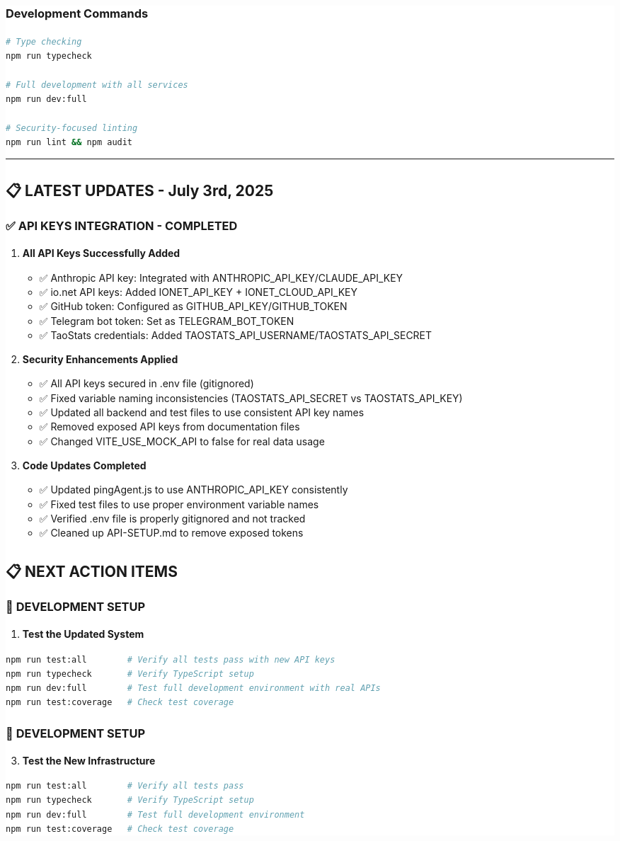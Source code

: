 ### **Development Commands**
```bash
# Type checking
npm run typecheck

# Full development with all services
npm run dev:full

# Security-focused linting
npm run lint && npm audit
```

---

## 📋 **LATEST UPDATES - July 3rd, 2025**

### ✅ **API KEYS INTEGRATION - COMPLETED**
1. **All API Keys Successfully Added**
   - ✅ Anthropic API key: Integrated with ANTHROPIC_API_KEY/CLAUDE_API_KEY
   - ✅ io.net API keys: Added IONET_API_KEY + IONET_CLOUD_API_KEY
   - ✅ GitHub token: Configured as GITHUB_API_KEY/GITHUB_TOKEN
   - ✅ Telegram bot token: Set as TELEGRAM_BOT_TOKEN
   - ✅ TaoStats credentials: Added TAOSTATS_API_USERNAME/TAOSTATS_API_SECRET

2. **Security Enhancements Applied**
   - ✅ All API keys secured in .env file (gitignored)
   - ✅ Fixed variable naming inconsistencies (TAOSTATS_API_SECRET vs TAOSTATS_API_KEY)
   - ✅ Updated all backend and test files to use consistent API key names
   - ✅ Removed exposed API keys from documentation files
   - ✅ Changed VITE_USE_MOCK_API to false for real data usage

3. **Code Updates Completed**
   - ✅ Updated pingAgent.js to use ANTHROPIC_API_KEY consistently
   - ✅ Fixed test files to use proper environment variable names
   - ✅ Verified .env file is properly gitignored and not tracked
   - ✅ Cleaned up API-SETUP.md to remove exposed tokens

## 📋 **NEXT ACTION ITEMS**

### 🔧 **DEVELOPMENT SETUP**
1. **Test the Updated System**
```bash
npm run test:all        # Verify all tests pass with new API keys
npm run typecheck       # Verify TypeScript setup
npm run dev:full        # Test full development environment with real APIs
npm run test:coverage   # Check test coverage
```

### 🔧 **DEVELOPMENT SETUP**
3. **Test the New Infrastructure**
```bash
npm run test:all        # Verify all tests pass
npm run typecheck       # Verify TypeScript setup
npm run dev:full        # Test full development environment
npm run test:coverage   # Check test coverage
```
